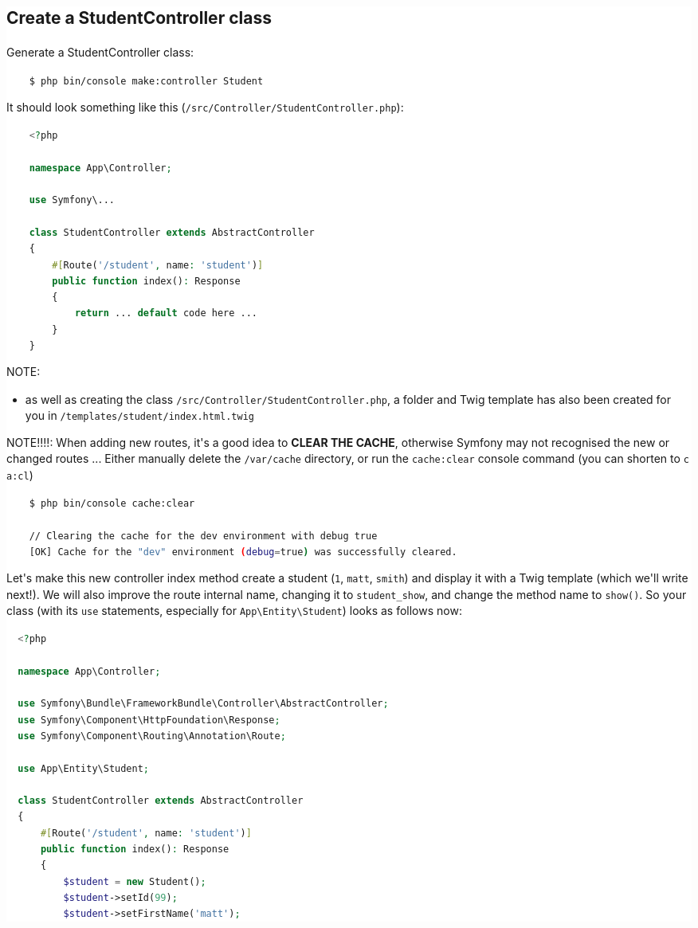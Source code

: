 ## Create a StudentController class

Generate a StudentController class:

```bash
    $ php bin/console make:controller Student
```

It should look something like this (`/src/Controller/StudentController.php`):

```php
    <?php

    namespace App\Controller;
    
    use Symfony\...
    
    class StudentController extends AbstractController
    {
        #[Route('/student', name: 'student')]
        public function index(): Response
        {
            return ... default code here ...
        }
    }
```

NOTE:

- as well as creating the class `/src/Controller/StudentController.php`, a folder and Twig template has also been created for you in `/templates/student/index.html.twig`



NOTE!!!!: When adding new routes, it's a good idea to **CLEAR THE CACHE**, otherwise Symfony may not recognised the new or changed routes ... Either manually delete the `/var/cache` directory, or run the `cache:clear` console command (you can shorten to `ca:cl`)

```bash
    $ php bin/console cache:clear

    // Clearing the cache for the dev environment with debug true
    [OK] Cache for the "dev" environment (debug=true) was successfully cleared.
```


Let's make this new controller index method create a student (`1`, `matt`, `smith`) and display it with a Twig template (which we'll write next!). We will also improve the route internal name, changing it to `student_show`, and change the method name to `show()`. So your class (with its `use` statements, especially for `App\Entity\Student`) looks as follows now:

```php
  <?php
  
  namespace App\Controller;
  
  use Symfony\Bundle\FrameworkBundle\Controller\AbstractController;
  use Symfony\Component\HttpFoundation\Response;
  use Symfony\Component\Routing\Annotation\Route;
  
  use App\Entity\Student;
  
  class StudentController extends AbstractController
  {
      #[Route('/student', name: 'student')]
      public function index(): Response
      {
          $student = new Student();
          $student->setId(99);
          $student->setFirstName('matt');
```